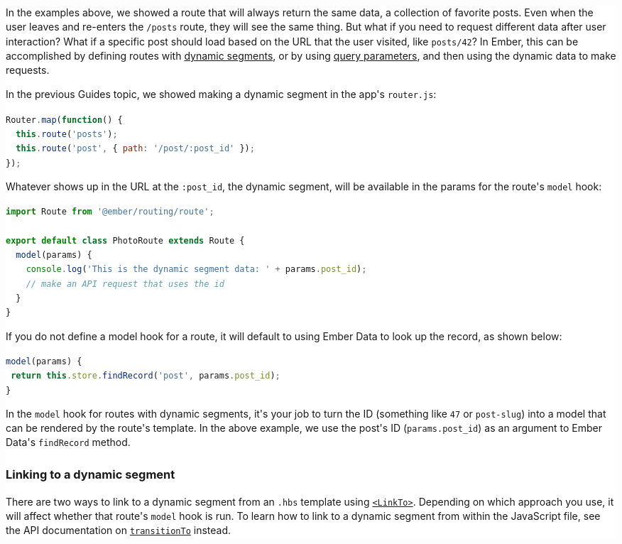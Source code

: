 In the examples above, we showed a route that will always return the same data, a collection of favorite posts. Even when the user leaves and re-enters the `/posts` route, they will see the same thing.
But what if you need to request different data after user interaction?
What if a specific post should load based on the URL that the user visited, like `posts/42`?
In Ember, this can be accomplished by defining routes with [dynamic
segments](../defining-your-routes/#toc_dynamic-segments), or by using [query parameters](../query-params/), and then using the dynamic data to make requests.

In the previous Guides topic, we showed making a dynamic segment in the app's `router.js`:

```javascript {data-filename=app/router.js}
Router.map(function() {
  this.route('posts');
  this.route('post', { path: '/post/:post_id' });
});
```

Whatever shows up in the URL at the `:post_id`, the dynamic segment, will be available in the params for the route's `model` hook:

```javascript {data-filename=app/routes/post.js}
import Route from '@ember/routing/route';

export default class PhotoRoute extends Route {
  model(params) {
    console.log('This is the dynamic segment data: ' + params.post_id);
    // make an API request that uses the id
  }
}
```

If you do not define a model hook for a route, it will default to using Ember Data to look up the record, as shown below:

```js
model(params) {
 return this.store.findRecord('post', params.post_id);
}
```

In the `model` hook for routes with dynamic segments, it's your job to
turn the ID (something like `47` or `post-slug`) into a model that can
be rendered by the route's template. In the above example, we use the
post's ID (`params.post_id`) as an argument to Ember Data's `findRecord`
method.

### Linking to a dynamic segment

There are two ways to link to a dynamic segment from an `.hbs` template using [`<LinkTo>`](../../templates/links/).
Depending on which approach you use, it will affect whether that route's `model` hook is run.
To learn how to link to a dynamic segment from within the JavaScript file, see the API documentation on
[`transitionTo`](https://api.emberjs.com/ember/3.15/classes/RouterService/methods/transitionTo?anchor=transitionTo)
instead.
